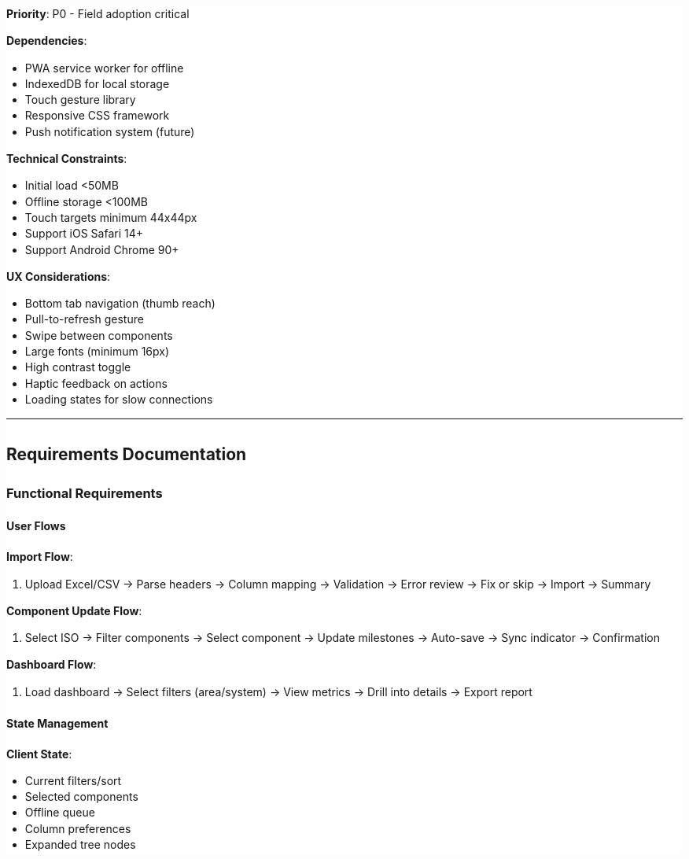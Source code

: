 **Priority**: P0 - Field adoption critical

**Dependencies**:
- PWA service worker for offline
- IndexedDB for local storage
- Touch gesture library
- Responsive CSS framework
- Push notification system (future)

**Technical Constraints**:
- Initial load <50MB
- Offline storage <100MB
- Touch targets minimum 44x44px
- Support iOS Safari 14+
- Support Android Chrome 90+

**UX Considerations**:
- Bottom tab navigation (thumb reach)
- Pull-to-refresh gesture
- Swipe between components
- Large fonts (minimum 16px)
- High contrast toggle
- Haptic feedback on actions
- Loading states for slow connections

---

## Requirements Documentation

### Functional Requirements

#### User Flows

**Import Flow**:
1. Upload Excel/CSV → Parse headers → Column mapping → Validation → Error review → Fix or skip → Import → Summary

**Component Update Flow**:
1. Select ISO → Filter components → Select component → Update milestones → Auto-save → Sync indicator → Confirmation

**Dashboard Flow**:
1. Load dashboard → Select filters (area/system) → View metrics → Drill into details → Export report

#### State Management

**Client State**:
- Current filters/sort
- Selected components
- Offline queue
- Column preferences
- Expanded tree nodes
